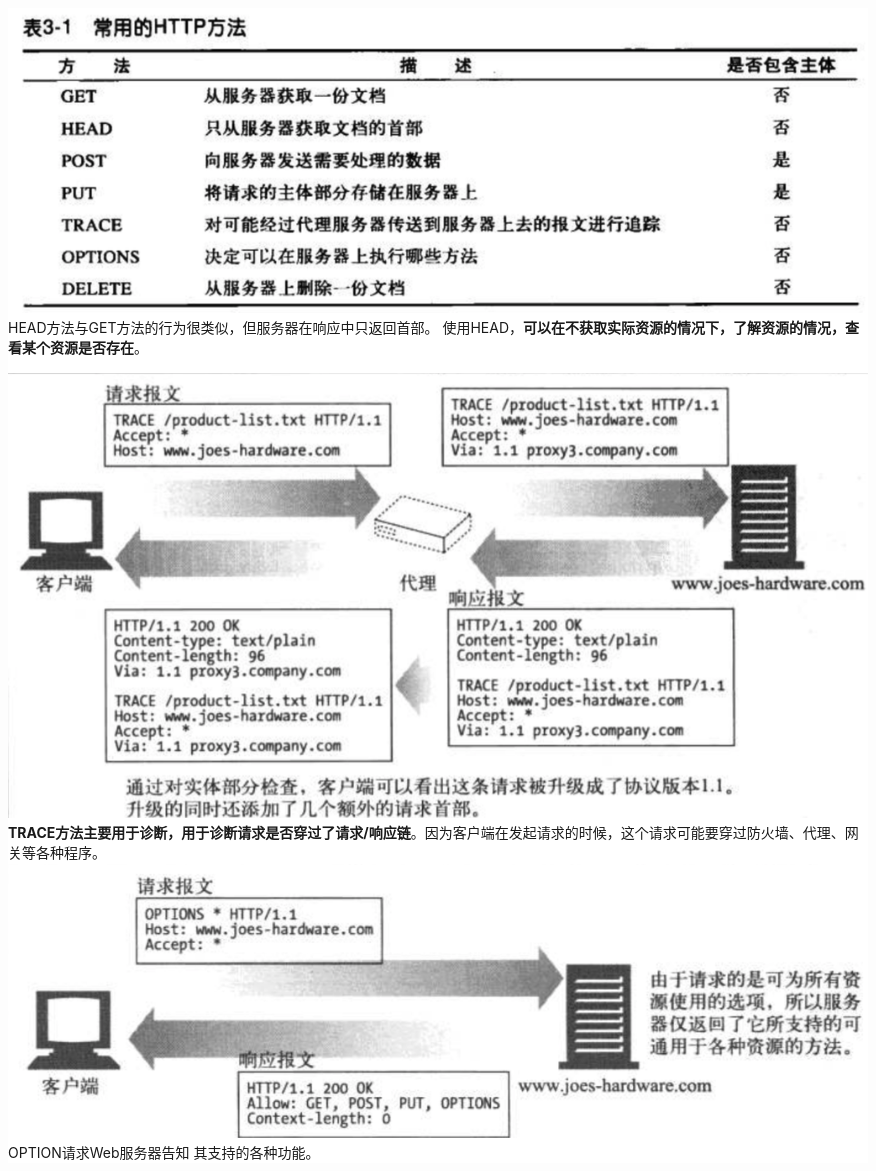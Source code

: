 ![2.png](./images/2.png)
HEAD方法与GET方法的行为很类似，但服务器在响应中只返回首部。
使用HEAD，**可以在不获取实际资源的情况下，了解资源的情况，查看某个资源是否存在**。

![3.png](./images/3.png)
**TRACE方法主要用于诊断，用于诊断请求是否穿过了请求/响应链**。因为客户端在发起请求的时候，这个请求可能要穿过防火墙、代理、网关等各种程序。
![4.png](./images/4.png)
OPTION请求Web服务器告知 其支持的各种功能。
